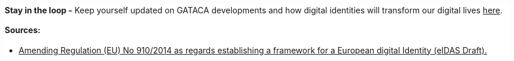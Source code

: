 **Stay in the loop -** Keep yourself updated on GATACA developments and how digital identities will transform our digital lives [here](https://gataca.io/insights/decentralized-finance-self-sovereign-identity-a-tale-of-decentralization-a-new-paradigm-of-trust "https://gataca.io/insights/decentralized-finance-self-sovereign-identity-a-tale-of-decentralization-a-new-paradigm-of-trust").

**Sources:**

* [Amending Regulation (EU) No 910/2014 as regards establishing a framework for a European digital Identity (eIDAS Draft).](https://ec.europa.eu/info/strategy/priorities-2019-2024/europe-fit-digital-age/european-digital-identity "https://ec.europa.eu/info/strategy/priorities-2019-2024/europe-fit-digital-age/european-digital-identity")

